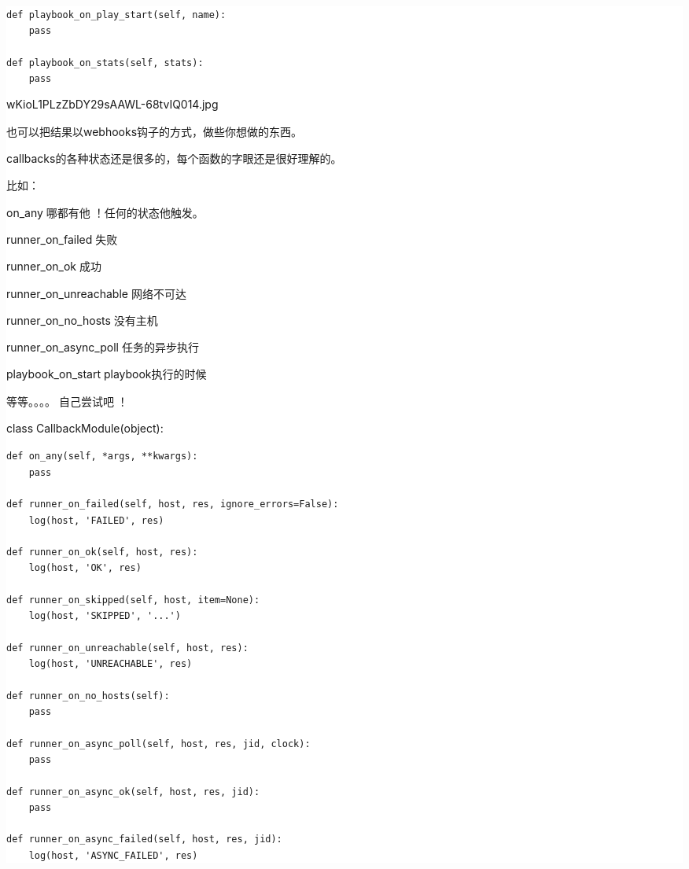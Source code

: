     def playbook_on_play_start(self, name):
        pass
 
    def playbook_on_stats(self, stats):
        pass
wKioL1PLzZbDY29sAAWL-68tvIQ014.jpg



也可以把结果以webhooks钩子的方式，做些你想做的东西。



callbacks的各种状态还是很多的，每个函数的字眼还是很好理解的。

比如：

on_any  哪都有他 ！任何的状态他触发。

runner_on_failed 失败

runner_on_ok  成功

runner_on_unreachable 网络不可达

runner_on_no_hosts 没有主机

runner_on_async_poll 任务的异步执行

playbook_on_start  playbook执行的时候

等等。。。。  自己尝试吧 ！


class CallbackModule(object):
 
 
    def on_any(self, *args, **kwargs):
        pass
 
    def runner_on_failed(self, host, res, ignore_errors=False):
        log(host, 'FAILED', res)
 
    def runner_on_ok(self, host, res):
        log(host, 'OK', res)
 
    def runner_on_skipped(self, host, item=None):
        log(host, 'SKIPPED', '...')
 
    def runner_on_unreachable(self, host, res):
        log(host, 'UNREACHABLE', res)
 
    def runner_on_no_hosts(self):
        pass
 
    def runner_on_async_poll(self, host, res, jid, clock):
        pass
 
    def runner_on_async_ok(self, host, res, jid):
        pass
 
    def runner_on_async_failed(self, host, res, jid):
        log(host, 'ASYNC_FAILED', res)
 